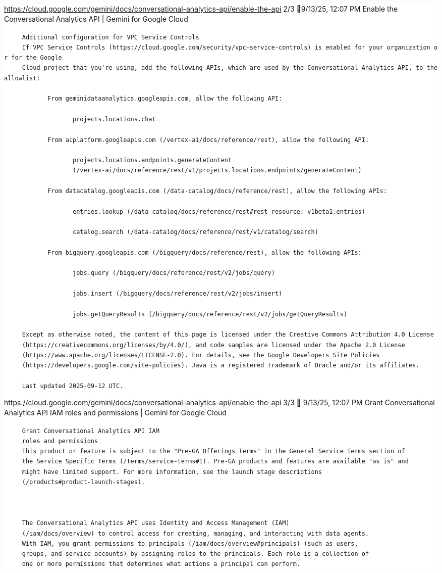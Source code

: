 https://cloud.google.com/gemini/docs/conversational-analytics-api/enable-the-api 2/3 9/13/25, 12:07 PM Enable the Conversational Analytics API \| Gemini for Google Cloud

         Additional configuration for VPC Service Controls
         If VPC Service Controls (https://cloud.google.com/security/vpc-service-controls) is enabled for your organization or for the Google
         Cloud project that you're using, add the following APIs, which are used by the Conversational Analytics API, to the allowlist:

                From geminidataanalytics.googleapis.com, allow the following API:

                       projects.locations.chat

                From aiplatform.googleapis.com (/vertex-ai/docs/reference/rest), allow the following API:

                       projects.locations.endpoints.generateContent
                       (/vertex-ai/docs/reference/rest/v1/projects.locations.endpoints/generateContent)

                From datacatalog.googleapis.com (/data-catalog/docs/reference/rest), allow the following APIs:

                       entries.lookup (/data-catalog/docs/reference/rest#rest-resource:-v1beta1.entries)

                       catalog.search (/data-catalog/docs/reference/rest/v1/catalog/search)

                From bigquery.googleapis.com (/bigquery/docs/reference/rest), allow the following APIs:

                       jobs.query (/bigquery/docs/reference/rest/v2/jobs/query)

                       jobs.insert (/bigquery/docs/reference/rest/v2/jobs/insert)

                       jobs.getQueryResults (/bigquery/docs/reference/rest/v2/jobs/getQueryResults)

         Except as otherwise noted, the content of this page is licensed under the Creative Commons Attribution 4.0 License
         (https://creativecommons.org/licenses/by/4.0/), and code samples are licensed under the Apache 2.0 License
         (https://www.apache.org/licenses/LICENSE-2.0). For details, see the Google Developers Site Policies
         (https://developers.google.com/site-policies). Java is a registered trademark of Oracle and/or its affiliates.

         Last updated 2025-09-12 UTC.

https://cloud.google.com/gemini/docs/conversational-analytics-api/enable-the-api 3/3 
9/13/25, 12:07 PM Grant Conversational Analytics API IAM roles and permissions \| Gemini for Google Cloud

         Grant Conversational Analytics API IAM
         roles and permissions
         This product or feature is subject to the "Pre-GA Offerings Terms" in the General Service Terms section of
         the Service Specific Terms (/terms/service-terms#1). Pre-GA products and features are available "as is" and
         might have limited support. For more information, see the launch stage descriptions
         (/products#product-launch-stages).



         The Conversational Analytics API uses Identity and Access Management (IAM)
         (/iam/docs/overview) to control access for creating, managing, and interacting with data agents.
         With IAM, you grant permissions to principals (/iam/docs/overview#principals) (such as users,
         groups, and service accounts) by assigning roles to the principals. Each role is a collection of
         one or more permissions that determines what actions a principal can perform.
